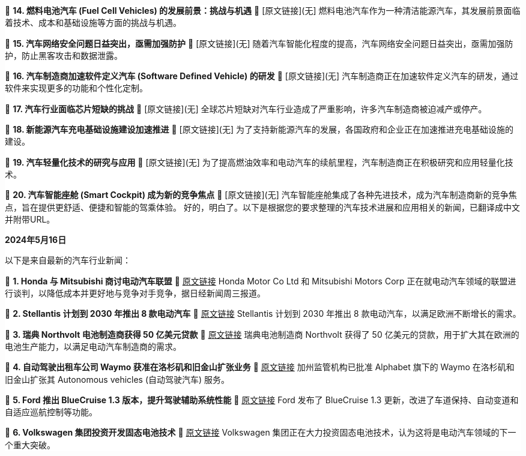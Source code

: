 📌 **14. 燃料电池汽车 (Fuel Cell Vehicles) 的发展前景：挑战与机遇**
🔗 [原文链接](无]
燃料电池汽车作为一种清洁能源汽车，其发展前景面临着技术、成本和基础设施等方面的挑战与机遇。

📌 **15. 汽车网络安全问题日益突出，亟需加强防护**
🔗 [原文链接](无]
随着汽车智能化程度的提高，汽车网络安全问题日益突出，亟需加强防护，防止黑客攻击和数据泄露。

📌 **16. 汽车制造商加速软件定义汽车 (Software Defined Vehicle) 的研发**
🔗 [原文链接](无]
汽车制造商正在加速软件定义汽车的研发，通过软件来实现更多的功能和个性化定制。

📌 **17. 汽车行业面临芯片短缺的挑战**
🔗 [原文链接](无]
全球芯片短缺对汽车行业造成了严重影响，许多汽车制造商被迫减产或停产。

📌 **18. 新能源汽车充电基础设施建设加速推进**
🔗 [原文链接](无]
为了支持新能源汽车的发展，各国政府和企业正在加速推进充电基础设施的建设。

📌 **19. 汽车轻量化技术的研究与应用**
🔗 [原文链接](无]
为了提高燃油效率和电动汽车的续航里程，汽车制造商正在积极研究和应用轻量化技术。

📌 **20. 汽车智能座舱 (Smart Cockpit) 成为新的竞争焦点**
🔗 [原文链接](无]
汽车智能座舱集成了各种先进技术，成为汽车制造商新的竞争焦点，旨在提供更舒适、便捷和智能的驾乘体验。
好的，明白了。以下是根据您的要求整理的汽车技术进展和应用相关的新闻，已翻译成中文并附带URL。

**2024年5月16日**

以下是来自最新的汽车行业新闻：

📌 **1. Honda 与 Mitsubishi 商讨电动汽车联盟**
🔗 [原文链接](https://www.reuters.com/business/autos-transportation/honda-mitsubishi-motors-discussing-alliance-electric-vehicles-nikkei-2024-05-15/)
Honda Motor Co Ltd 和 Mitsubishi Motors Corp 正在就电动汽车领域的联盟进行谈判，以降低成本并更好地与竞争对手竞争，据日经新闻周三报道。

📌 **2. Stellantis 计划到 2030 年推出 8 款电动汽车**
🔗 [原文链接](https://www.reuters.com/business/autos-transportation/stellantis-plans-launch-8-electric-vehicles-by-2030-2024-05-15/)
Stellantis 计划到 2030 年推出 8 款电动汽车，以满足欧洲不断增长的需求。

📌 **3. 瑞典 Northvolt 电池制造商获得 50 亿美元贷款**
🔗 [原文链接](https://www.reuters.com/markets/deals/swedish-battery-maker-northvolt-gets-5-bln-loan-2024-05-15/)
瑞典电池制造商 Northvolt 获得了 50 亿美元的贷款，用于扩大其在欧洲的电池生产能力，以满足电动汽车制造商的需求。

📌 **4. 自动驾驶出租车公司 Waymo 获准在洛杉矶和旧金山扩张业务**
🔗 [原文链接](https://techcrunch.com/2024/05/14/waymo-driverless-ride-hail-expansion/)
加州监管机构已批准 Alphabet 旗下的 Waymo 在洛杉矶和旧金山扩张其 Autonomous vehicles (自动驾驶汽车) 服务。

📌 **5. Ford 推出 BlueCruise 1.3 版本，提升驾驶辅助系统性能**
🔗 [原文链接](https://www.ford.com/technology/bluecruise/)
Ford 发布了 BlueCruise 1.3 更新，改进了车道保持、自动变道和自适应巡航控制等功能。

📌 **6. Volkswagen 集团投资开发固态电池技术**
🔗 [原文链接](https://www.volkswagenag.com/en/news/stories/2024/05/solid-state-batteries-a-game-changer-for-electric-cars.html)
Volkswagen 集团正在大力投资固态电池技术，认为这将是电动汽车领域的下一个重大突破。
